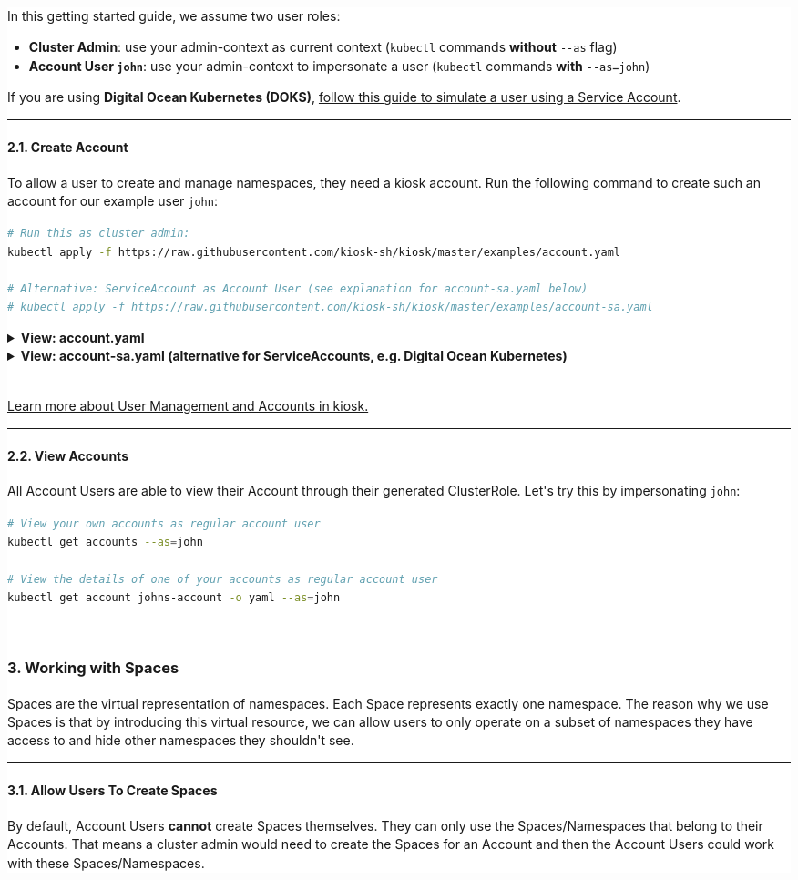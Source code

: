 In this getting started guide, we assume two user roles:
- **Cluster Admin**: use your admin-context as current context (`kubectl` commands **without** `--as` flag)
- **Account User `john`**: use your admin-context to impersonate a user (`kubectl` commands **with** `--as=john`)

If you are using **Digital Ocean Kubernetes (DOKS)**, [follow this guide to simulate a user using a Service Account](#using-serviceaccounts-for-authentication).  

---

#### 2.1. Create Account
To allow a user to create and manage namespaces, they need a kiosk account. Run the following command to create such an account for our example user `john`:
```bash
# Run this as cluster admin:
kubectl apply -f https://raw.githubusercontent.com/kiosk-sh/kiosk/master/examples/account.yaml

# Alternative: ServiceAccount as Account User (see explanation for account-sa.yaml below)
# kubectl apply -f https://raw.githubusercontent.com/kiosk-sh/kiosk/master/examples/account-sa.yaml
```
<details><summary><b>View: account.yaml</b></summary></details>

<details><summary><b>View: account-sa.yaml (alternative for ServiceAccounts, e.g. Digital Ocean Kubernetes)</b></summary></details>

<br>

[Learn more about User Management and Accounts in kiosk.](#extra-user-management--authentication)

---

#### 2.2. View Accounts
All Account Users are able to view their Account through their generated ClusterRole. Let's try this by impersonating `john`:
```bash
# View your own accounts as regular account user
kubectl get accounts --as=john

# View the details of one of your accounts as regular account user
kubectl get account johns-account -o yaml --as=john
```

<br>

### 3. Working with Spaces
Spaces are the virtual representation of namespaces. Each Space represents exactly one namespace. The reason why we use Spaces is that by introducing this virtual resource, we can allow users to only operate on a subset of namespaces they have access to and hide other namespaces they shouldn't see. 

---

#### 3.1. Allow Users To Create Spaces
By default, Account Users **cannot** create Spaces themselves. They can only use the Spaces/Namespaces that belong to their Accounts. That means a cluster admin would need to create the Spaces for an Account and then the Account Users could work with these Spaces/Namespaces.
